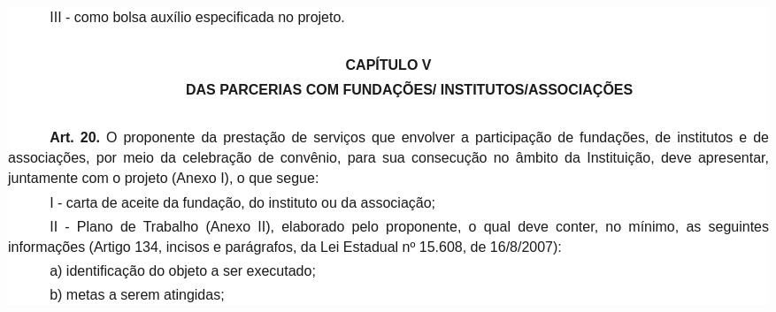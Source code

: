 <p class=MsoNormal style='margin-top:3.0pt;margin-right:0cm;margin-bottom:3.0pt;
margin-left:0cm;text-align:justify;text-indent:35.45pt;mso-layout-grid-align:
none;text-autospace:none'><span style='font-size:12.0pt;font-family:Arial'>III
- como bolsa auxílio especificada no projeto.<o:p></o:p></span></p>

<p class=MsoNormal align=center style='margin-top:3.0pt;margin-right:0cm;
margin-bottom:3.0pt;margin-left:0cm;text-align:center;mso-layout-grid-align:
none;text-autospace:none'><b><span style='font-size:12.0pt;font-family:Arial'><o:p>&nbsp;</o:p></span></b></p>

<p class=MsoNormal align=center style='margin-top:3.0pt;margin-right:0cm;
margin-bottom:3.0pt;margin-left:0cm;text-align:center;mso-layout-grid-align:
none;text-autospace:none'><b><span style='font-size:12.0pt;font-family:Arial'>CAPÍTULO
V<o:p></o:p></span></b></p>

<p class=MsoNormal align=center style='margin-top:3.0pt;margin-right:0cm;
margin-bottom:3.0pt;margin-left:0cm;text-align:center;text-indent:35.4pt;
mso-layout-grid-align:none;text-autospace:none'><b><span style='font-size:12.0pt;
font-family:Arial'>DAS PARCERIAS COM FUNDAÇÕES/ INSTITUTOS/ASSOCIAÇÕES<o:p></o:p></span></b></p>

<p class=MsoNormal style='margin-top:3.0pt;margin-right:0cm;margin-bottom:3.0pt;
margin-left:0cm;text-align:justify;text-indent:35.4pt;mso-layout-grid-align:
none;text-autospace:none'><b><span style='font-size:12.0pt;font-family:Arial'><o:p>&nbsp;</o:p></span></b></p>

<p class=MsoNormal style='margin-top:3.0pt;margin-right:0cm;margin-bottom:3.0pt;
margin-left:0cm;text-align:justify;text-indent:35.4pt;mso-layout-grid-align:
none;text-autospace:none'><b><span style='font-size:12.0pt;font-family:Arial'>Art.
20. </span></b><span style='font-size:12.0pt;font-family:Arial'>O proponente da
prestação de serviços que envolver a participação de fundações, de institutos e
de associações, por meio da celebração de convênio, para sua consecução no
âmbito da Instituição, deve apresentar, juntamente com o projeto (Anexo I), o
que segue:<o:p></o:p></span></p>

<p class=MsoNormal style='margin-top:3.0pt;margin-right:0cm;margin-bottom:3.0pt;
margin-left:0cm;text-align:justify;text-indent:35.4pt;mso-layout-grid-align:
none;text-autospace:none'><span style='font-size:12.0pt;font-family:Arial'>I -
carta de aceite da fundação, do instituto ou da associação;<o:p></o:p></span></p>

<p class=MsoNormal style='margin-top:3.0pt;margin-right:0cm;margin-bottom:3.0pt;
margin-left:0cm;text-align:justify;text-indent:35.4pt;mso-layout-grid-align:
none;text-autospace:none'><span style='font-size:12.0pt;font-family:Arial'>II -
Plano de Trabalho (Anexo II), elaborado pelo proponente, o qual deve conter, no
mínimo, as seguintes informações (Artigo 134, incisos e parágrafos, da Lei
Estadual nº 15.608, de 16/8/2007):<o:p></o:p></span></p>

<p class=MsoNormal style='margin-top:3.0pt;margin-right:0cm;margin-bottom:3.0pt;
margin-left:0cm;text-align:justify;text-indent:35.4pt;mso-layout-grid-align:
none;text-autospace:none'><span style='font-size:12.0pt;font-family:Arial'>a)
identificação do objeto a ser executado;<o:p></o:p></span></p>

<p class=MsoNormal style='margin-top:3.0pt;margin-right:0cm;margin-bottom:3.0pt;
margin-left:0cm;text-align:justify;text-indent:35.4pt;mso-layout-grid-align:
none;text-autospace:none'><span style='font-size:12.0pt;font-family:Arial'>b)
metas a serem atingidas;<o:p></o:p></span></p>
